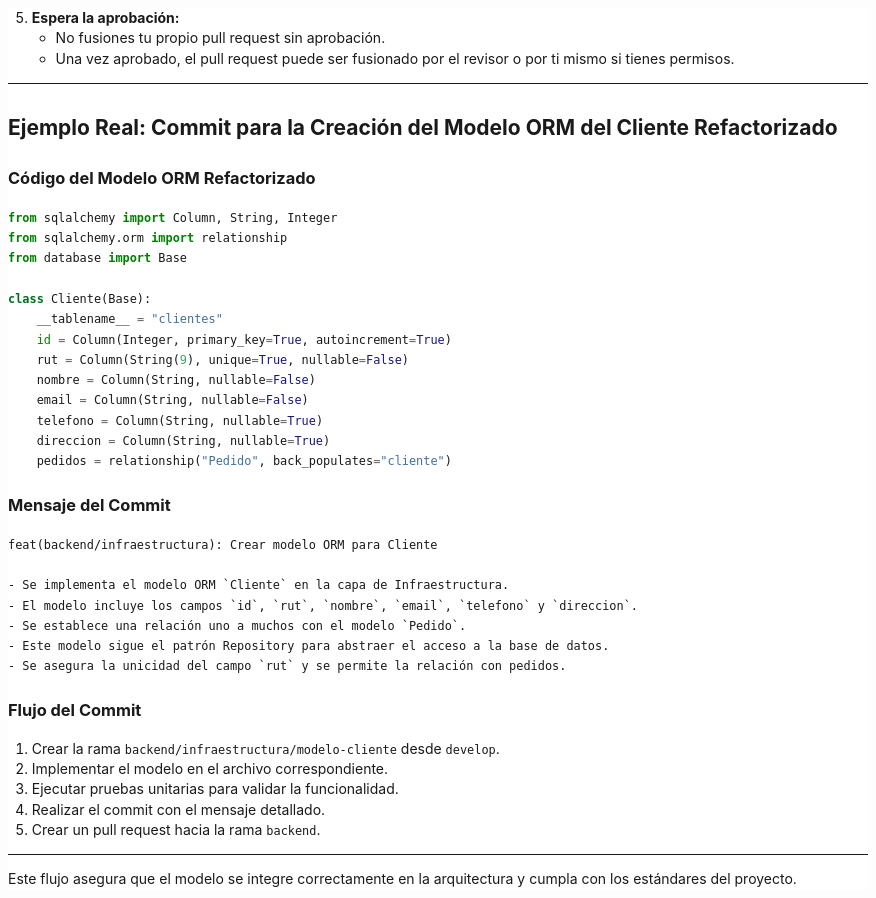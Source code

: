 5. **Espera la aprobación:**
   - No fusiones tu propio pull request sin aprobación.
   - Una vez aprobado, el pull request puede ser fusionado por el revisor o por ti mismo si tienes permisos.

---

## Ejemplo Real: Commit para la Creación del Modelo ORM del Cliente Refactorizado

### Código del Modelo ORM Refactorizado

```python
from sqlalchemy import Column, String, Integer
from sqlalchemy.orm import relationship
from database import Base

class Cliente(Base):
    __tablename__ = "clientes"
    id = Column(Integer, primary_key=True, autoincrement=True)
    rut = Column(String(9), unique=True, nullable=False)
    nombre = Column(String, nullable=False)
    email = Column(String, nullable=False)
    telefono = Column(String, nullable=True)
    direccion = Column(String, nullable=True)
    pedidos = relationship("Pedido", back_populates="cliente")
```

### Mensaje del Commit

```plaintext
feat(backend/infraestructura): Crear modelo ORM para Cliente

- Se implementa el modelo ORM `Cliente` en la capa de Infraestructura.
- El modelo incluye los campos `id`, `rut`, `nombre`, `email`, `telefono` y `direccion`.
- Se establece una relación uno a muchos con el modelo `Pedido`.
- Este modelo sigue el patrón Repository para abstraer el acceso a la base de datos.
- Se asegura la unicidad del campo `rut` y se permite la relación con pedidos.

```

### Flujo del Commit

1. Crear la rama `backend/infraestructura/modelo-cliente` desde `develop`.
2. Implementar el modelo en el archivo correspondiente.
3. Ejecutar pruebas unitarias para validar la funcionalidad.
4. Realizar el commit con el mensaje detallado.
5. Crear un pull request hacia la rama `backend`.

---

Este flujo asegura que el modelo se integre correctamente en la arquitectura y cumpla con los estándares del proyecto.

